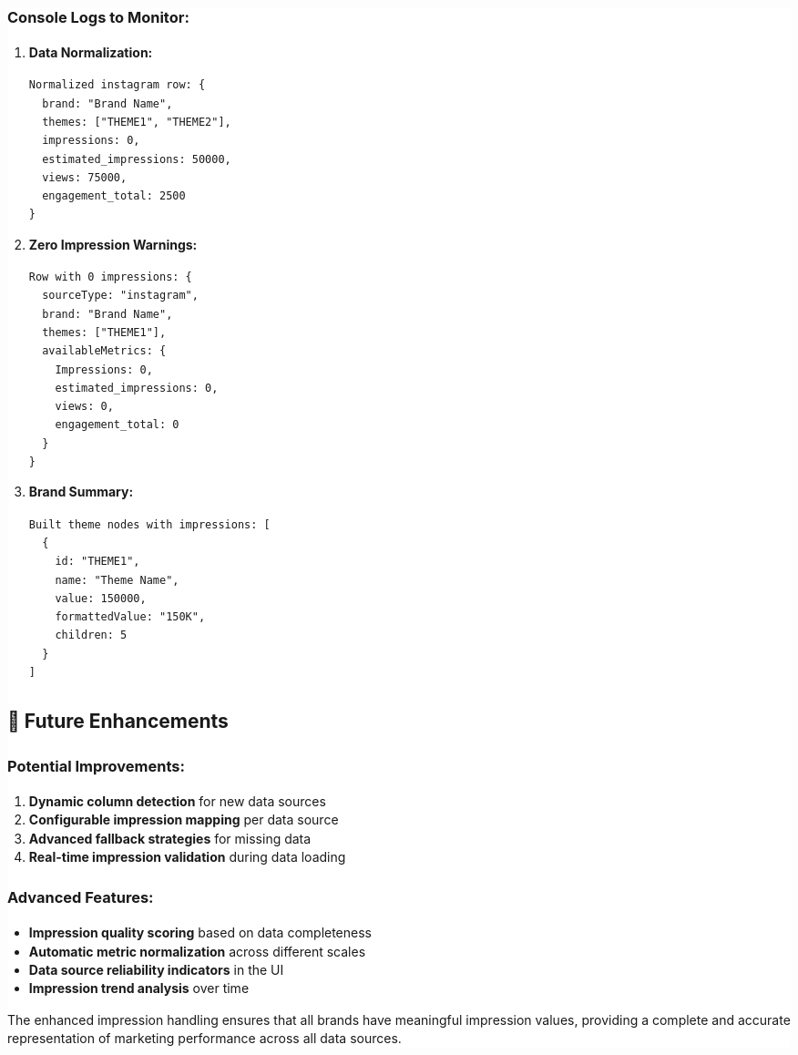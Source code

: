 ### **Console Logs to Monitor:**

1. **Data Normalization:**
   ```
   Normalized instagram row: {
     brand: "Brand Name",
     themes: ["THEME1", "THEME2"],
     impressions: 0,
     estimated_impressions: 50000,
     views: 75000,
     engagement_total: 2500
   }
   ```

2. **Zero Impression Warnings:**
   ```
   Row with 0 impressions: {
     sourceType: "instagram",
     brand: "Brand Name",
     themes: ["THEME1"],
     availableMetrics: {
       Impressions: 0,
       estimated_impressions: 0,
       views: 0,
       engagement_total: 0
     }
   }
   ```

3. **Brand Summary:**
   ```
   Built theme nodes with impressions: [
     {
       id: "THEME1",
       name: "Theme Name",
       value: 150000,
       formattedValue: "150K",
       children: 5
     }
   ]
   ```

## 🔮 **Future Enhancements**

### **Potential Improvements:**
1. **Dynamic column detection** for new data sources
2. **Configurable impression mapping** per data source
3. **Advanced fallback strategies** for missing data
4. **Real-time impression validation** during data loading

### **Advanced Features:**
- **Impression quality scoring** based on data completeness
- **Automatic metric normalization** across different scales
- **Data source reliability indicators** in the UI
- **Impression trend analysis** over time

The enhanced impression handling ensures that all brands have meaningful impression values, providing a complete and accurate representation of marketing performance across all data sources.

